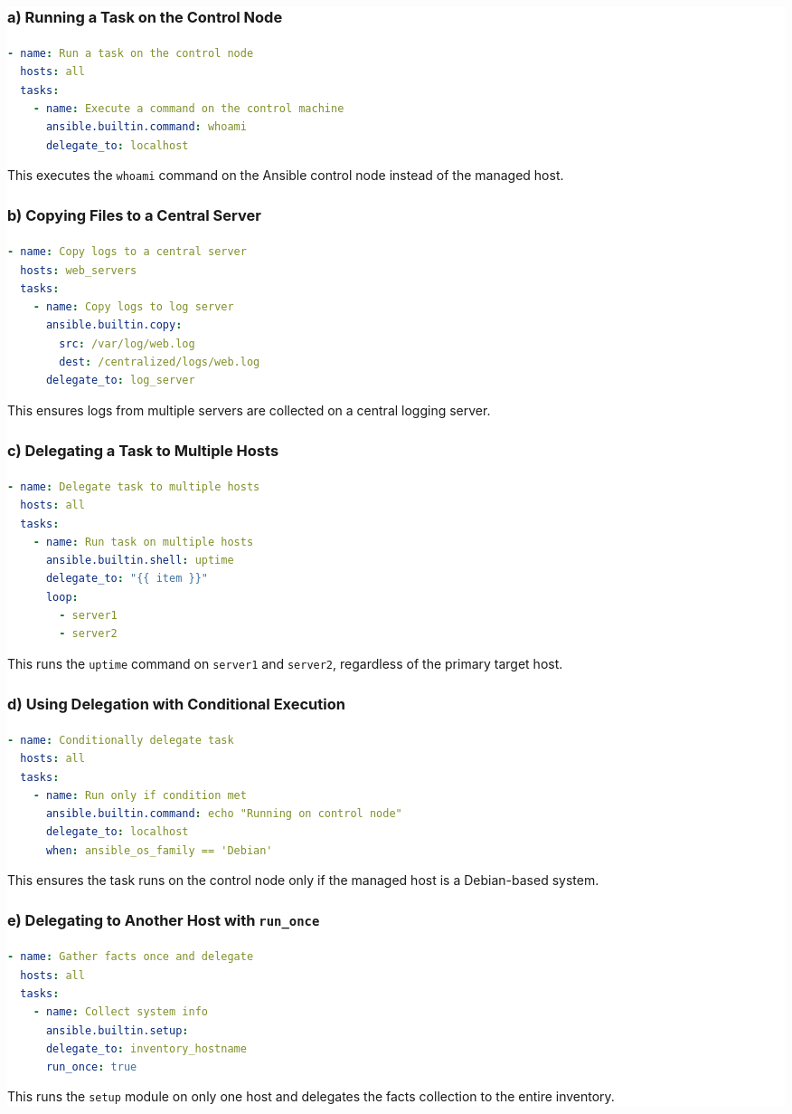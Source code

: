 ### a) Running a Task on the Control Node
```yaml
- name: Run a task on the control node
  hosts: all
  tasks:
    - name: Execute a command on the control machine
      ansible.builtin.command: whoami
      delegate_to: localhost
```
This executes the `whoami` command on the Ansible control node instead of the managed host.

### b) Copying Files to a Central Server
```yaml
- name: Copy logs to a central server
  hosts: web_servers
  tasks:
    - name: Copy logs to log server
      ansible.builtin.copy:
        src: /var/log/web.log
        dest: /centralized/logs/web.log
      delegate_to: log_server
```
This ensures logs from multiple servers are collected on a central logging server.

### c) Delegating a Task to Multiple Hosts
```yaml
- name: Delegate task to multiple hosts
  hosts: all
  tasks:
    - name: Run task on multiple hosts
      ansible.builtin.shell: uptime
      delegate_to: "{{ item }}"
      loop:
        - server1
        - server2
```
This runs the `uptime` command on `server1` and `server2`, regardless of the primary target host.

### d) Using Delegation with Conditional Execution
```yaml
- name: Conditionally delegate task
  hosts: all
  tasks:
    - name: Run only if condition met
      ansible.builtin.command: echo "Running on control node"
      delegate_to: localhost
      when: ansible_os_family == 'Debian'
```
This ensures the task runs on the control node only if the managed host is a Debian-based system.

### e) Delegating to Another Host with `run_once`
```yaml
- name: Gather facts once and delegate
  hosts: all
  tasks:
    - name: Collect system info
      ansible.builtin.setup:
      delegate_to: inventory_hostname
      run_once: true
```
This runs the `setup` module on only one host and delegates the facts collection to the entire inventory.
